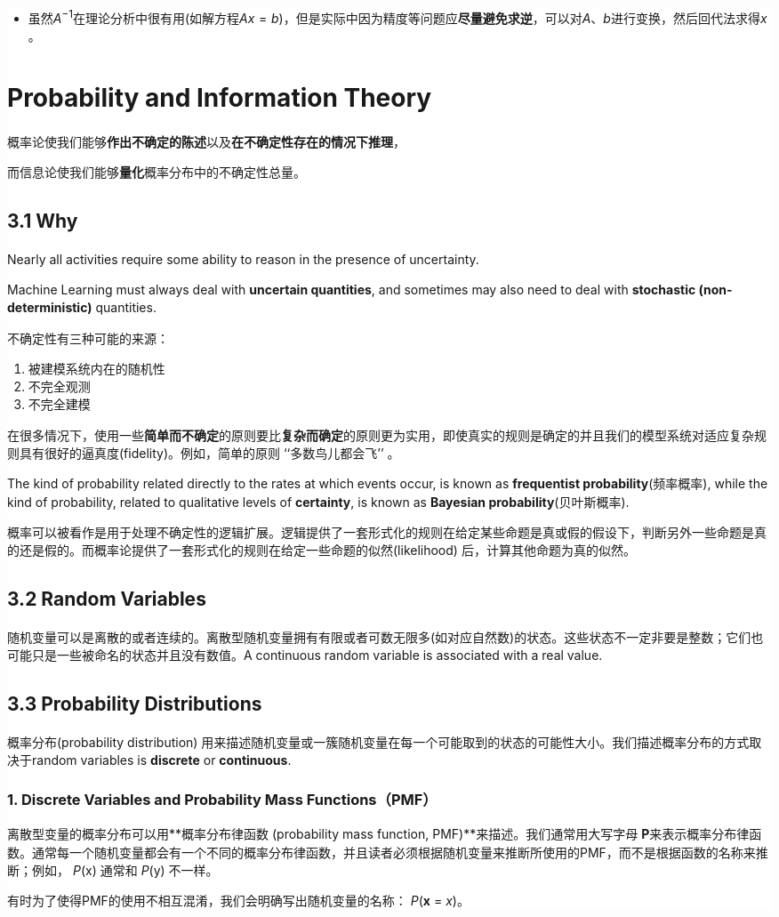 - 虽然$A^{-1}$在理论分析中很有用(如解方程$Ax=b$)，但是实际中因为精度等问题应**尽量避免求逆**，可以对$A、b$进行变换，然后回代法求得$x$ 。




# Probability and Information Theory


概率论使我们能够**作出不确定的陈述**以及**在不确定性存在的情况下推理**，

而信息论使我们能够**量化**概率分布中的不确定性总量。

## 3.1 Why

Nearly all activities require some ability to reason in the presence of uncertainty.

Machine Learning must always deal with **uncertain quantities**, and sometimes may also need to deal with **stochastic (non-deterministic)** quantities.

不确定性有三种可能的来源：

1. 被建模系统内在的随机性
2. 不完全观测
3. 不完全建模


在很多情况下，使用一些**简单而不确定**的原则要比**复杂而确定**的原则更为实用，即使真实的规则是确定的并且我们的模型系统对适应复杂规则具有很好的逼真度(fidelity)。例如，简单的原则 ‘‘多数鸟儿都会飞’’ 。

The kind of probability related directly to the rates at which events occur, is known as **frequentist probability**(频率概率), while the kind of probability, related to qualitative levels of **certainty**, is known as **Bayesian probability**(贝叶斯概率).


概率可以被看作是用于处理不确定性的逻辑扩展。逻辑提供了一套形式化的规则在给定某些命题是真或假的假设下，判断另外一些命题是真的还是假的。而概率论提供了一套形式化的规则在给定一些命题的似然(likelihood) 后，计算其他命题为真的似然。



## 3.2 Random Variables

随机变量可以是离散的或者连续的。离散型随机变量拥有有限或者可数无限多(如对应自然数)的状态。这些状态不一定非要是整数；它们也可能只是一些被命名的状态并且没有数值。A continuous random variable is associated with a real value.



## 3.3 Probability Distributions

概率分布(probability distribution) 用来描述随机变量或一簇随机变量在每一个可能取到的状态的可能性大小。我们描述概率分布的方式取决于random variables is **discrete** or **continuous**.

### 1. Discrete Variables and Probability Mass Functions（PMF）

离散型变量的概率分布可以用**概率分布律函数 (probability mass function, PMF)**来描述。我们通常用大写字母 **P**来表示概率分布律函数。通常每一个随机变量都会有一个不同的概率分布律函数，并且读者必须根据随机变量来推断所使用的PMF，而不是根据函数的名称来推断；例如， *P*(x) 通常和 *P*(y) 不一样。

有时为了使得PMF的使用不相互混淆，我们会明确写出随机变量的名称： *P*(**x** = *x*)。

